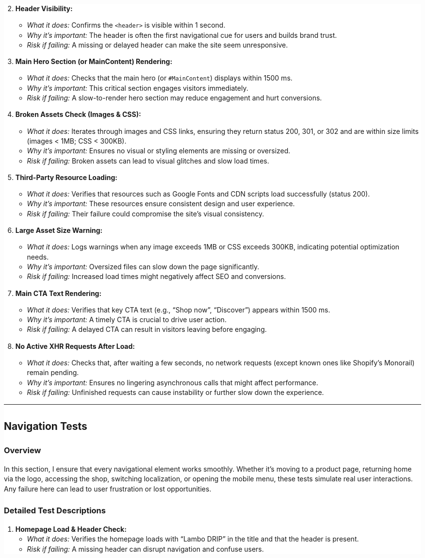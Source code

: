 2. **Header Visibility:**  
   - *What it does:* Confirms the `<header>` is visible within 1 second.
   - *Why it’s important:* The header is often the first navigational cue for users and builds brand trust.
   - *Risk if failing:* A missing or delayed header can make the site seem unresponsive.

3. **Main Hero Section (or MainContent) Rendering:**  
   - *What it does:* Checks that the main hero (or `#MainContent`) displays within 1500 ms.
   - *Why it’s important:* This critical section engages visitors immediately.
   - *Risk if failing:* A slow-to-render hero section may reduce engagement and hurt conversions.

4. **Broken Assets Check (Images & CSS):**  
   - *What it does:* Iterates through images and CSS links, ensuring they return status 200, 301, or 302 and are within size limits (images < 1MB; CSS < 300KB).
   - *Why it’s important:* Ensures no visual or styling elements are missing or oversized.
   - *Risk if failing:* Broken assets can lead to visual glitches and slow load times.

5. **Third-Party Resource Loading:**  
   - *What it does:* Verifies that resources such as Google Fonts and CDN scripts load successfully (status 200).
   - *Why it’s important:* These resources ensure consistent design and user experience.
   - *Risk if failing:* Their failure could compromise the site’s visual consistency.

6. **Large Asset Size Warning:**  
   - *What it does:* Logs warnings when any image exceeds 1MB or CSS exceeds 300KB, indicating potential optimization needs.
   - *Why it’s important:* Oversized files can slow down the page significantly.
   - *Risk if failing:* Increased load times might negatively affect SEO and conversions.

7. **Main CTA Text Rendering:**  
   - *What it does:* Verifies that key CTA text (e.g., “Shop now”, “Discover”) appears within 1500 ms.
   - *Why it’s important:* A timely CTA is crucial to drive user action.
   - *Risk if failing:* A delayed CTA can result in visitors leaving before engaging.

8. **No Active XHR Requests After Load:**  
   - *What it does:* Checks that, after waiting a few seconds, no network requests (except known ones like Shopify’s Monorail) remain pending.
   - *Why it’s important:* Ensures no lingering asynchronous calls that might affect performance.
   - *Risk if failing:* Unfinished requests can cause instability or further slow down the experience.

---

## Navigation Tests

### Overview
In this section, I ensure that every navigational element works smoothly. Whether it’s moving to a product page, returning home via the logo, accessing the shop, switching localization, or opening the mobile menu, these tests simulate real user interactions. Any failure here can lead to user frustration or lost opportunities.

### Detailed Test Descriptions
1. **Homepage Load & Header Check:**  
   - *What it does:* Verifies the homepage loads with “Lambo DRIP” in the title and that the header is present.
   - *Risk if failing:* A missing header can disrupt navigation and confuse users.
